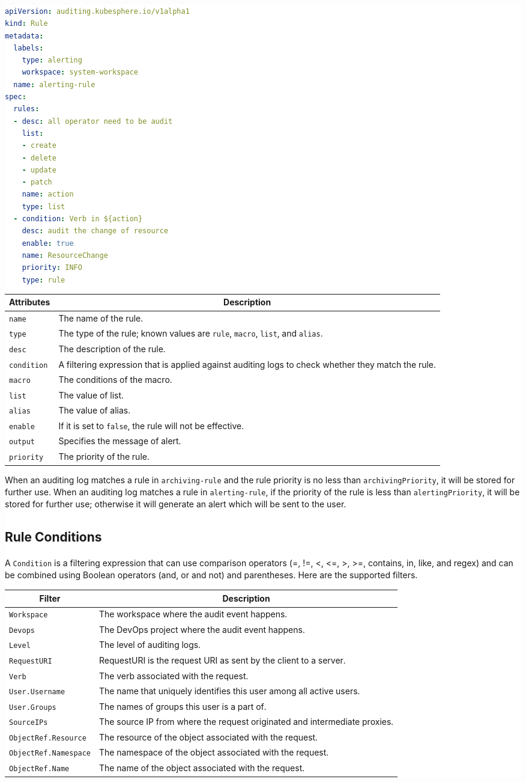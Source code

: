 ```yaml
apiVersion: auditing.kubesphere.io/v1alpha1
kind: Rule
metadata:
  labels:
    type: alerting
    workspace: system-workspace
  name: alerting-rule
spec:
  rules:
  - desc: all operator need to be audit
    list:
    - create
    - delete
    - update
    - patch
    name: action
    type: list
  - condition: Verb in ${action}
    desc: audit the change of resource
    enable: true
    name: ResourceChange
    priority: INFO
    type: rule
```

 Attributes | Description
 --- | --- 
 `name`    | The name of the rule.
 `type`    | The type of the rule; known values are `rule`, `macro`, `list`, and `alias`. 
 `desc`    | The description of the rule.
 `condition` | A filtering expression that is applied against auditing logs to check whether they match the rule. 
 `macro`   | The conditions of the macro.
 `list`    | The value of list. 
 `alias`   | The value of alias. 
 `enable`  | If it is set to `false`, the rule will not be effective. 
 `output`  | Specifies the message of alert.
 `priority` | The priority of the rule.

When an auditing log matches a rule in `archiving-rule` and the rule priority is no less than `archivingPriority`, it will be stored for further use. When an auditing log matches a rule in `alerting-rule`, if the priority of the rule is less than `alertingPriority`, it will be stored for further use; otherwise it will generate an alert which will be sent to the user.


## Rule Conditions

A `Condition` is a filtering expression that can use comparison operators (=, !=, <, <=, >, >=, contains, in, like, and regex) and can be combined using Boolean operators (and, or and not) and parentheses. Here are the supported filters.

 Filter | Description
 ---    | --- 
 `Workspace`              | The workspace where the audit event happens. 
 `Devops`                 | The DevOps project where the audit event happens. 
 `Level`                  | The level of auditing logs. 
 `RequestURI`             | RequestURI is the request URI as sent by the client to a server. 
 `Verb`                   | The verb associated with the request. 
 `User.Username`          | The name that uniquely identifies this user among all active users.
 `User.Groups`            | The names of groups this user is a part of.
 `SourceIPs`              | The source IP from where the request originated and intermediate proxies. 
 `ObjectRef.Resource`     | The resource of the object associated with the request.
 `ObjectRef.Namespace`  | The namespace of the object associated with the request.
 `ObjectRef.Name`         | The name of the object associated with the request.
